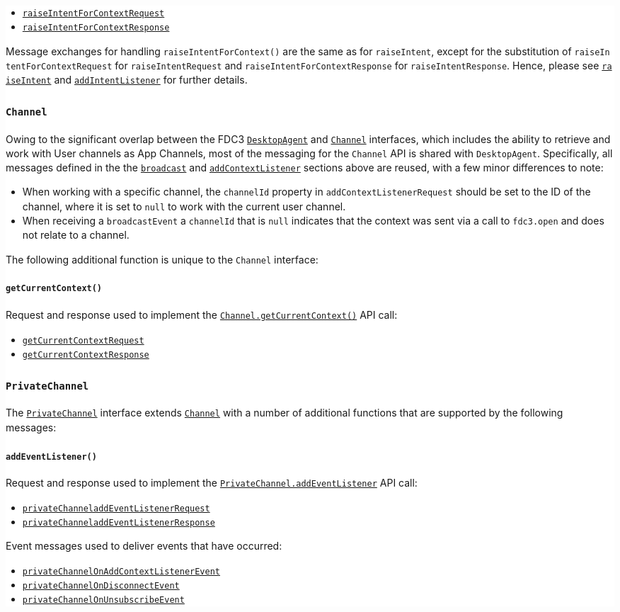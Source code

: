 - [`raiseIntentForContextRequest`](pathname:///schemas/2.2/api/raiseIntentForContextRequest.schema.json)
- [`raiseIntentForContextResponse`](pathname:///schemas/2.2/api/raiseIntentForContextResponse.schema.json)

Message exchanges for handling `raiseIntentForContext()` are the same as for `raiseIntent`, except for the substitution of `raiseIntentForContextRequest` for `raiseIntentRequest` and `raiseIntentForContextResponse` for `raiseIntentResponse`. Hence, please see [`raiseIntent`](#raiseintent) and [`addIntentListener`](#addintentlistener) for further details.

### `Channel`

Owing to the significant overlap between the FDC3 [`DesktopAgent`](../ref/DesktopAgent) and [`Channel`](../ref/Channel) interfaces, which includes the ability to retrieve and work with User channels as App Channels, most of the messaging for the `Channel` API is shared with `DesktopAgent`. Specifically, all messages defined in the the [`broadcast`](#broadcast) and [`addContextListener`](#addcontextlistener) sections above are reused, with a few minor differences to note:

- When working with a specific channel, the `channelId` property in `addContextListenerRequest` should be set to the ID of the channel, where it is set to `null` to work with the current user channel.
- When receiving a `broadcastEvent` a `channelId` that is `null` indicates that the context was sent via a call to `fdc3.open` and does not relate to a channel.

The following additional function is unique to the `Channel` interface:

#### `getCurrentContext()`

Request and response used to implement the [`Channel.getCurrentContext()`](../ref/Channel#getcurrentcontext) API call:

- [`getCurrentContextRequest`](pathname:///schemas/2.2/api/getCurrentContextRequest.schema.json)
- [`getCurrentContextResponse`](pathname:///schemas/2.2/api/getCurrentContextResponse.schema.json)

### `PrivateChannel`

The [`PrivateChannel`](../ref/PrivateChannel) interface extends [`Channel`](../ref/Channel) with a number of additional functions that are supported by the following messages:

#### `addEventListener()`

Request and response used to implement the [`PrivateChannel.addEventListener`](../ref/PrivateChannel#addeventlistener) API call:

- [`privateChanneladdEventListenerRequest`](pathname:///schemas/2.2/api/privateChanneladdEventListenerRequest.schema.json)
- [`privateChanneladdEventListenerResponse`](pathname:///schemas/2.2/api/privateChanneladdEventListenerResponse.schema.json)

Event messages used to deliver events that have occurred:

- [`privateChannelOnAddContextListenerEvent`](pathname:///schemas/2.2/api/privateChannelOnAddContextListenerEvent.schema.json)
- [`privateChannelOnDisconnectEvent`](pathname:///schemas/2.2/api/privateChannelOnDisconnectEvent.schema.json)
- [`privateChannelOnUnsubscribeEvent`](pathname:///schemas/2.2/api/privateChannelOnUnsubscribeEvent.schema.json)
